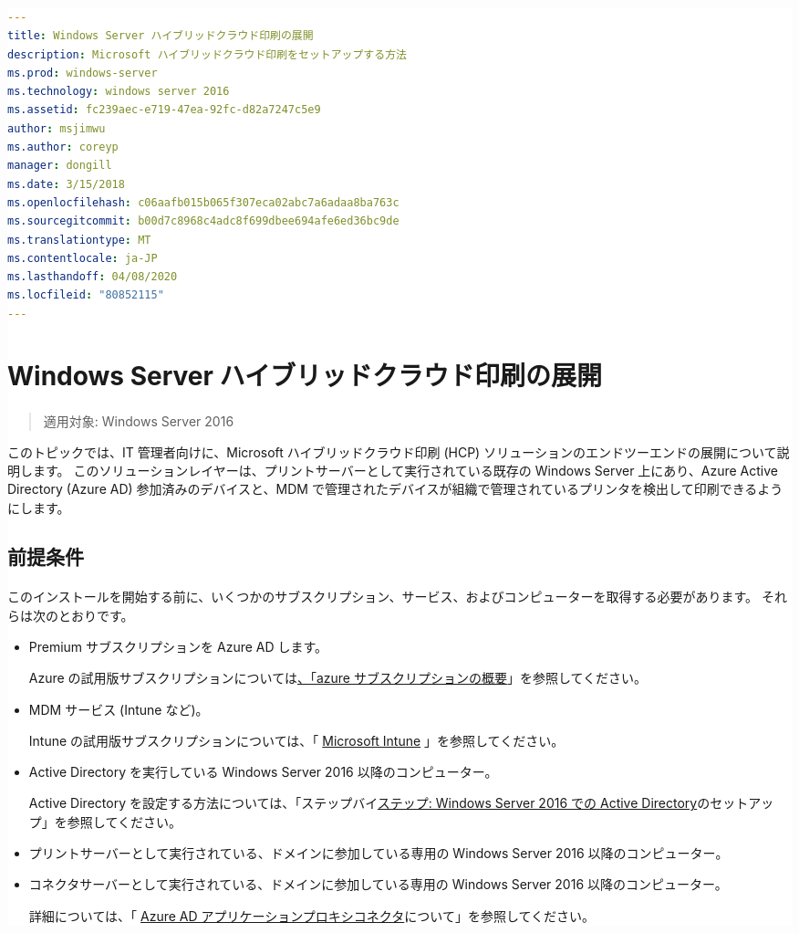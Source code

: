 ```yaml
---
title: Windows Server ハイブリッドクラウド印刷の展開
description: Microsoft ハイブリッドクラウド印刷をセットアップする方法
ms.prod: windows-server
ms.technology: windows server 2016
ms.assetid: fc239aec-e719-47ea-92fc-d82a7247c5e9
author: msjimwu
ms.author: coreyp
manager: dongill
ms.date: 3/15/2018
ms.openlocfilehash: c06aafb015b065f307eca02abc7a6adaa8ba763c
ms.sourcegitcommit: b00d7c8968c4adc8f699dbee694afe6ed36bc9de
ms.translationtype: MT
ms.contentlocale: ja-JP
ms.lasthandoff: 04/08/2020
ms.locfileid: "80852115"
---
```

# <a name="deploy-windows-server-hybrid-cloud-print"></a>Windows Server ハイブリッドクラウド印刷の展開

>適用対象: Windows Server 2016

このトピックでは、IT 管理者向けに、Microsoft ハイブリッドクラウド印刷 (HCP) ソリューションのエンドツーエンドの展開について説明します。 このソリューションレイヤーは、プリントサーバーとして実行されている既存の Windows Server 上にあり、Azure Active Directory (Azure AD) 参加済みのデバイスと、MDM で管理されたデバイスが組織で管理されているプリンタを検出して印刷できるようにします。

## <a name="pre-requisites"></a>前提条件

このインストールを開始する前に、いくつかのサブスクリプション、サービス、およびコンピューターを取得する必要があります。 それらは次のとおりです。

- Premium サブスクリプションを Azure AD します。

  Azure の試用版サブスクリプションについては[、「azure サブスクリプションの概要](https://azure.microsoft.com/trial/get-started-active-directory/)」を参照してください。

- MDM サービス (Intune など)。

  Intune の試用版サブスクリプションについては、「 [Microsoft Intune](https://www.microsoft.com/cloud-platform/microsoft-intune) 」を参照してください。

- Active Directory を実行している Windows Server 2016 以降のコンピューター。

  Active Directory を設定する方法については、「ステップバイ[ステップ: Windows Server 2016 での Active Directory](https://blogs.technet.microsoft.com/canitpro/2017/02/22/step-by-step-setting-up-active-directory-in-windows-server-2016/)のセットアップ」を参照してください。

- プリントサーバーとして実行されている、ドメインに参加している専用の Windows Server 2016 以降のコンピューター。

- コネクタサーバーとして実行されている、ドメインに参加している専用の Windows Server 2016 以降のコンピューター。

  詳細については、「 [Azure AD アプリケーションプロキシコネクタ](https://docs.microsoft.com/azure/active-directory/manage-apps/application-proxy-connectors)について」を参照してください。
